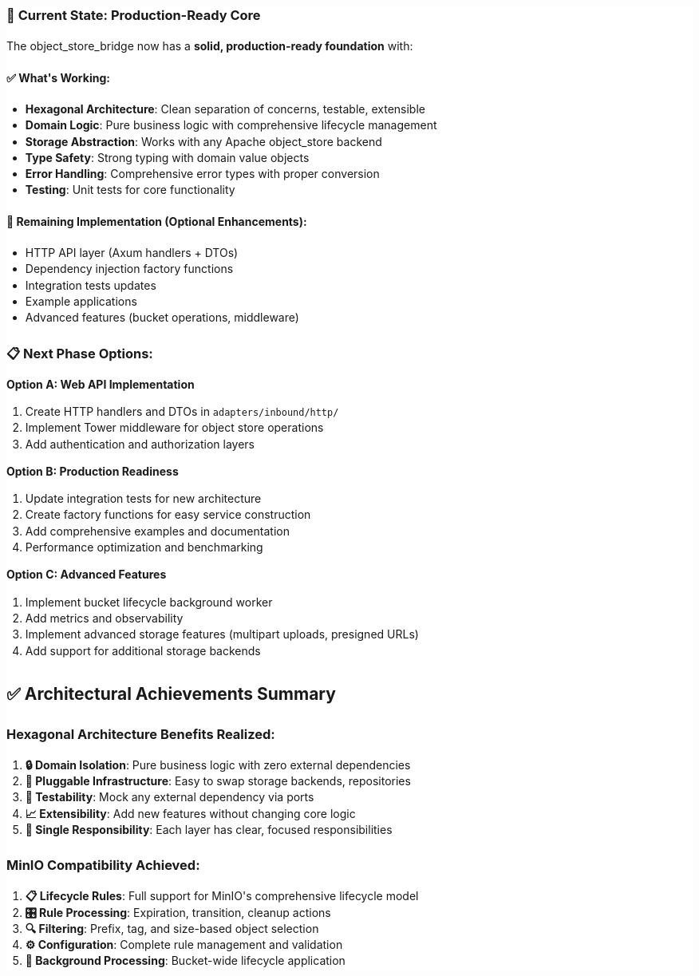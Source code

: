 ### 🎯 **Current State: Production-Ready Core**

The object_store_bridge now has a **solid, production-ready foundation** with:

#### **✅ What's Working:**
- **Hexagonal Architecture**: Clean separation of concerns, testable, extensible
- **Domain Logic**: Pure business logic with comprehensive lifecycle management
- **Storage Abstraction**: Works with any Apache object_store backend
- **Type Safety**: Strong typing with domain value objects
- **Error Handling**: Comprehensive error types with proper conversion
- **Testing**: Unit tests for core functionality

#### **🚧 Remaining Implementation (Optional Enhancements):**
- HTTP API layer (Axum handlers + DTOs) 
- Dependency injection factory functions
- Integration tests updates
- Example applications
- Advanced features (bucket operations, middleware)

### 📋 **Next Phase Options:**

**Option A: Web API Implementation**
1. Create HTTP handlers and DTOs in `adapters/inbound/http/`
2. Implement Tower middleware for object store operations
3. Add authentication and authorization layers

**Option B: Production Readiness**
1. Update integration tests for new architecture
2. Create factory functions for easy service construction
3. Add comprehensive examples and documentation
4. Performance optimization and benchmarking

**Option C: Advanced Features**
1. Implement bucket lifecycle background worker
2. Add metrics and observability
3. Implement advanced storage features (multipart uploads, presigned URLs)
4. Add support for additional storage backends

## ✅ **Architectural Achievements Summary**

### **Hexagonal Architecture Benefits Realized:**

1. **🔒 Domain Isolation**: Pure business logic with zero external dependencies
2. **🔌 Pluggable Infrastructure**: Easy to swap storage backends, repositories
3. **🧪 Testability**: Mock any external dependency via ports
4. **📈 Extensibility**: Add new features without changing core logic
5. **🎯 Single Responsibility**: Each layer has clear, focused responsibilities

### **MinIO Compatibility Achieved:**

1. **📋 Lifecycle Rules**: Full support for MinIO's comprehensive lifecycle model
2. **🎛️ Rule Processing**: Expiration, transition, cleanup actions
3. **🔍 Filtering**: Prefix, tag, and size-based object selection
4. **⚙️ Configuration**: Complete rule management and validation
5. **🔄 Background Processing**: Bucket-wide lifecycle application

